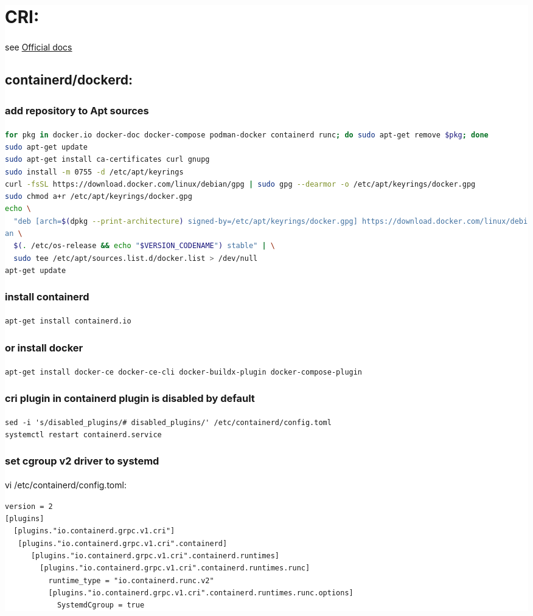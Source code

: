 # CRI: 

see [Official docs](https://v1-25.docs.kubernetes.io/docs/setup/production-environment/container-runtimes/)

## containerd/dockerd:

### add repository to Apt sources

```bash
for pkg in docker.io docker-doc docker-compose podman-docker containerd runc; do sudo apt-get remove $pkg; done
sudo apt-get update
sudo apt-get install ca-certificates curl gnupg
sudo install -m 0755 -d /etc/apt/keyrings
curl -fsSL https://download.docker.com/linux/debian/gpg | sudo gpg --dearmor -o /etc/apt/keyrings/docker.gpg
sudo chmod a+r /etc/apt/keyrings/docker.gpg
echo \
  "deb [arch=$(dpkg --print-architecture) signed-by=/etc/apt/keyrings/docker.gpg] https://download.docker.com/linux/debian \
  $(. /etc/os-release && echo "$VERSION_CODENAME") stable" | \
  sudo tee /etc/apt/sources.list.d/docker.list > /dev/null
apt-get update
```

### install containerd

```bash
apt-get install containerd.io
```

### or install docker

```bash
apt-get install docker-ce docker-ce-cli docker-buildx-plugin docker-compose-plugin
```

### cri plugin in containerd plugin is disabled by default

```
sed -i 's/disabled_plugins/# disabled_plugins/' /etc/containerd/config.toml
systemctl restart containerd.service
```

### set cgroup v2 driver to systemd

vi /etc/containerd/config.toml:

```
version = 2
[plugins]
  [plugins."io.containerd.grpc.v1.cri"]
   [plugins."io.containerd.grpc.v1.cri".containerd]
      [plugins."io.containerd.grpc.v1.cri".containerd.runtimes]
        [plugins."io.containerd.grpc.v1.cri".containerd.runtimes.runc]
          runtime_type = "io.containerd.runc.v2"
          [plugins."io.containerd.grpc.v1.cri".containerd.runtimes.runc.options]
            SystemdCgroup = true
 ```    
